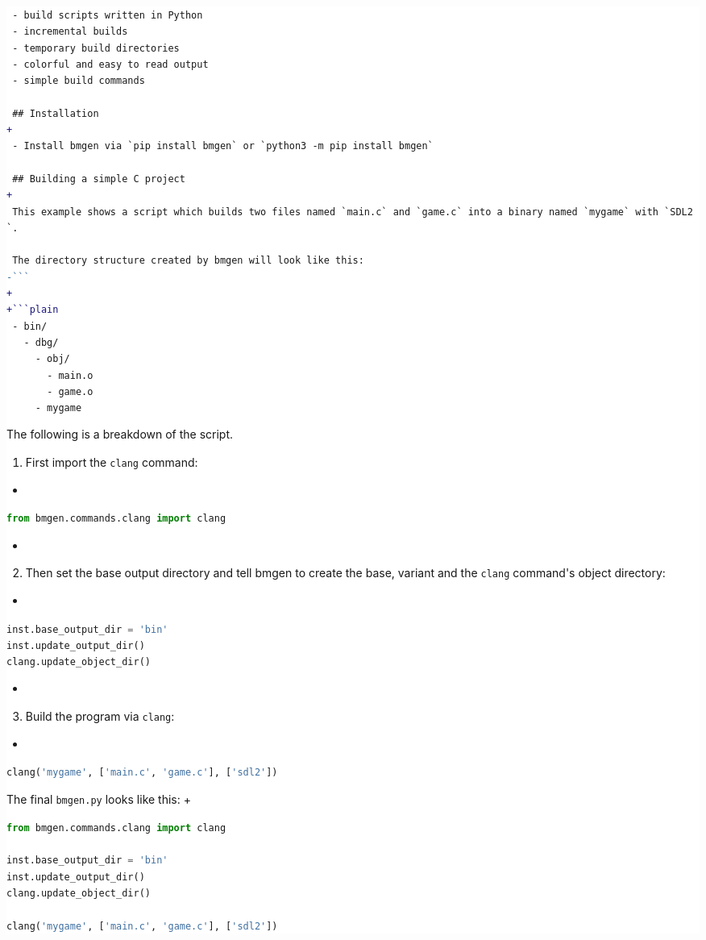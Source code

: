 ```diff
 - build scripts written in Python
 - incremental builds
 - temporary build directories
 - colorful and easy to read output
 - simple build commands
 
 ## Installation
+
 - Install bmgen via `pip install bmgen` or `python3 -m pip install bmgen`
 
 ## Building a simple C project
+
 This example shows a script which builds two files named `main.c` and `game.c` into a binary named `mygame` with `SDL2`.
 
 The directory structure created by bmgen will look like this:
-```
+
+```plain
 - bin/
   - dbg/
     - obj/
       - main.o
       - game.o
     - mygame
 ```
 
 The following is a breakdown of the script.
 
 1. First import the `clang` command:
+
 ```python
 from bmgen.commands.clang import clang
 ```
+
 2. Then set the base output directory and tell bmgen to create the base, variant and the `clang` command's object directory:
+
 ```python
 inst.base_output_dir = 'bin'
 inst.update_output_dir()
 clang.update_object_dir()
 ```
+
 3. Build the program via `clang`:
+
 ```python
 clang('mygame', ['main.c', 'game.c'], ['sdl2'])
 ```
 
 The final `bmgen.py` looks like this:
+
 ```python
 from bmgen.commands.clang import clang
 
 inst.base_output_dir = 'bin'
 inst.update_output_dir()
 clang.update_object_dir()
 
 clang('mygame', ['main.c', 'game.c'], ['sdl2'])
 ```
 